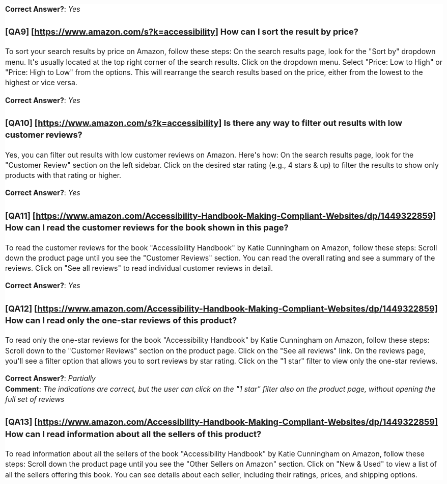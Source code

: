 **Correct Answer?**: *Yes*    

### [QA9] [https://www.amazon.com/s?k=accessibility] How can I sort the result by price?

To sort your search results by price on Amazon, follow these steps: On the search results page, look for the "Sort by" dropdown menu. It's usually located at the top right corner of the search results. Click on the dropdown menu. Select "Price: Low to High" or "Price: High to Low" from the options. This will rearrange the search results based on the price, either from the lowest to the highest or vice versa. 

**Correct Answer?**: *Yes*    

### [QA10] [https://www.amazon.com/s?k=accessibility] Is there any way to filter out results with low customer reviews?

Yes, you can filter out results with low customer reviews on Amazon. Here's how: On the search results page, look for the "Customer Review" section on the left sidebar. Click on the desired star rating (e.g., 4 stars & up) to filter the results to show only products with that rating or higher.

**Correct Answer?**: *Yes*    

### [QA11] [https://www.amazon.com/Accessibility-Handbook-Making-Compliant-Websites/dp/1449322859] How can I read the customer reviews for the book shown in this page?

To read the customer reviews for the book "Accessibility Handbook" by Katie Cunningham on Amazon, follow these steps: Scroll down the product page until you see the "Customer Reviews" section. You can read the overall rating and see a summary of the reviews. Click on "See all reviews" to read individual customer reviews in detail.

**Correct Answer?**: *Yes*    


### [QA12] [https://www.amazon.com/Accessibility-Handbook-Making-Compliant-Websites/dp/1449322859] How can I read only the one-star reviews of this product?

To read only the one-star reviews for the book "Accessibility Handbook" by Katie Cunningham on Amazon, follow these steps: Scroll down to the "Customer Reviews" section on the product page. Click on the "See all reviews" link. On the reviews page, you'll see a filter option that allows you to sort reviews by star rating. Click on the "1 star" filter to view only the one-star reviews.

**Correct Answer?**: *Partially*    
**Comment**: *The indications are correct, but the user can click on the "1 star" filter also on the product page, without opening the full set of reviews*

###  [QA13] [https://www.amazon.com/Accessibility-Handbook-Making-Compliant-Websites/dp/1449322859] How can I read information about all the sellers of this product?

To read information about all the sellers of the book "Accessibility Handbook" by Katie Cunningham on Amazon, follow these steps: Scroll down the product page until you see the "Other Sellers on Amazon" section. Click on "New & Used" to view a list of all the sellers offering this book. You can see details about each seller, including their ratings, prices, and shipping options.
